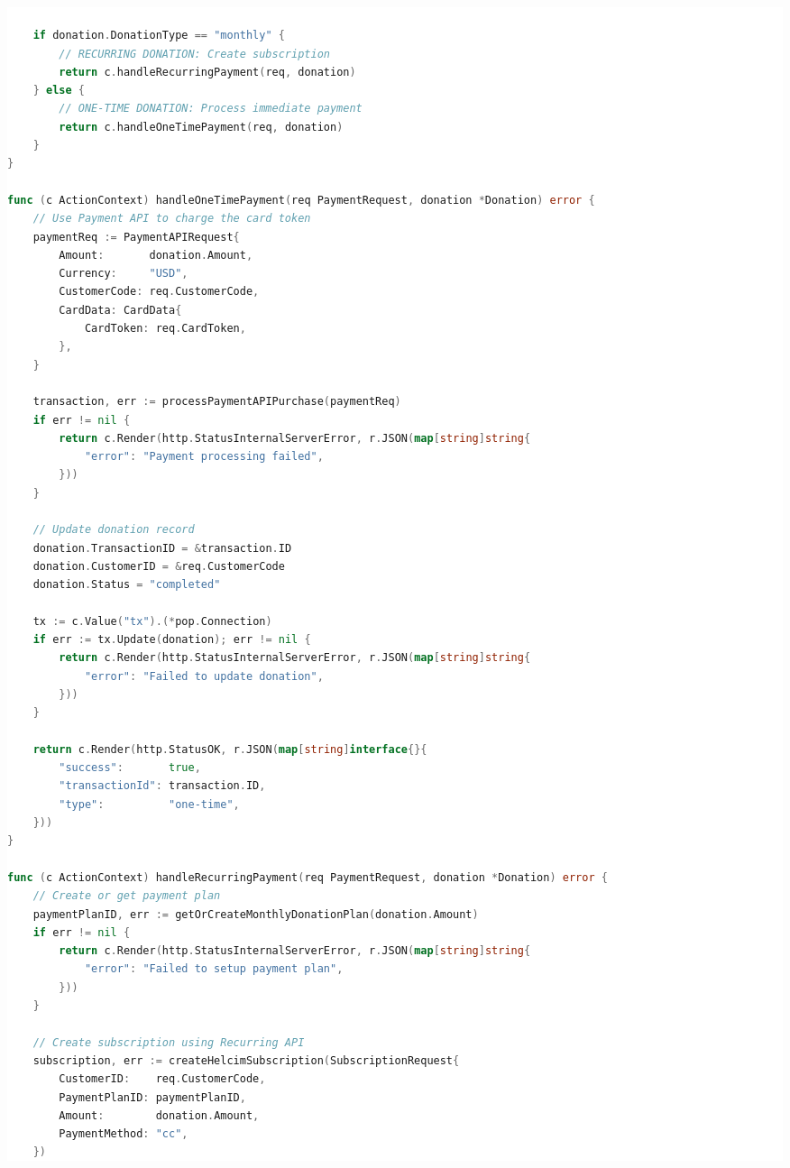 ```go
    
    if donation.DonationType == "monthly" {
        // RECURRING DONATION: Create subscription
        return c.handleRecurringPayment(req, donation)
    } else {
        // ONE-TIME DONATION: Process immediate payment
        return c.handleOneTimePayment(req, donation)
    }
}

func (c ActionContext) handleOneTimePayment(req PaymentRequest, donation *Donation) error {
    // Use Payment API to charge the card token
    paymentReq := PaymentAPIRequest{
        Amount:       donation.Amount,
        Currency:     "USD",
        CustomerCode: req.CustomerCode,
        CardData: CardData{
            CardToken: req.CardToken,
        },
    }
    
    transaction, err := processPaymentAPIPurchase(paymentReq)
    if err != nil {
        return c.Render(http.StatusInternalServerError, r.JSON(map[string]string{
            "error": "Payment processing failed",
        }))
    }
    
    // Update donation record
    donation.TransactionID = &transaction.ID
    donation.CustomerID = &req.CustomerCode
    donation.Status = "completed"
    
    tx := c.Value("tx").(*pop.Connection)
    if err := tx.Update(donation); err != nil {
        return c.Render(http.StatusInternalServerError, r.JSON(map[string]string{
            "error": "Failed to update donation",
        }))
    }
    
    return c.Render(http.StatusOK, r.JSON(map[string]interface{}{
        "success":       true,
        "transactionId": transaction.ID,
        "type":          "one-time",
    }))
}

func (c ActionContext) handleRecurringPayment(req PaymentRequest, donation *Donation) error {
    // Create or get payment plan
    paymentPlanID, err := getOrCreateMonthlyDonationPlan(donation.Amount)
    if err != nil {
        return c.Render(http.StatusInternalServerError, r.JSON(map[string]string{
            "error": "Failed to setup payment plan",
        }))
    }
    
    // Create subscription using Recurring API
    subscription, err := createHelcimSubscription(SubscriptionRequest{
        CustomerID:    req.CustomerCode,
        PaymentPlanID: paymentPlanID,
        Amount:        donation.Amount,
        PaymentMethod: "cc",
    })
```
